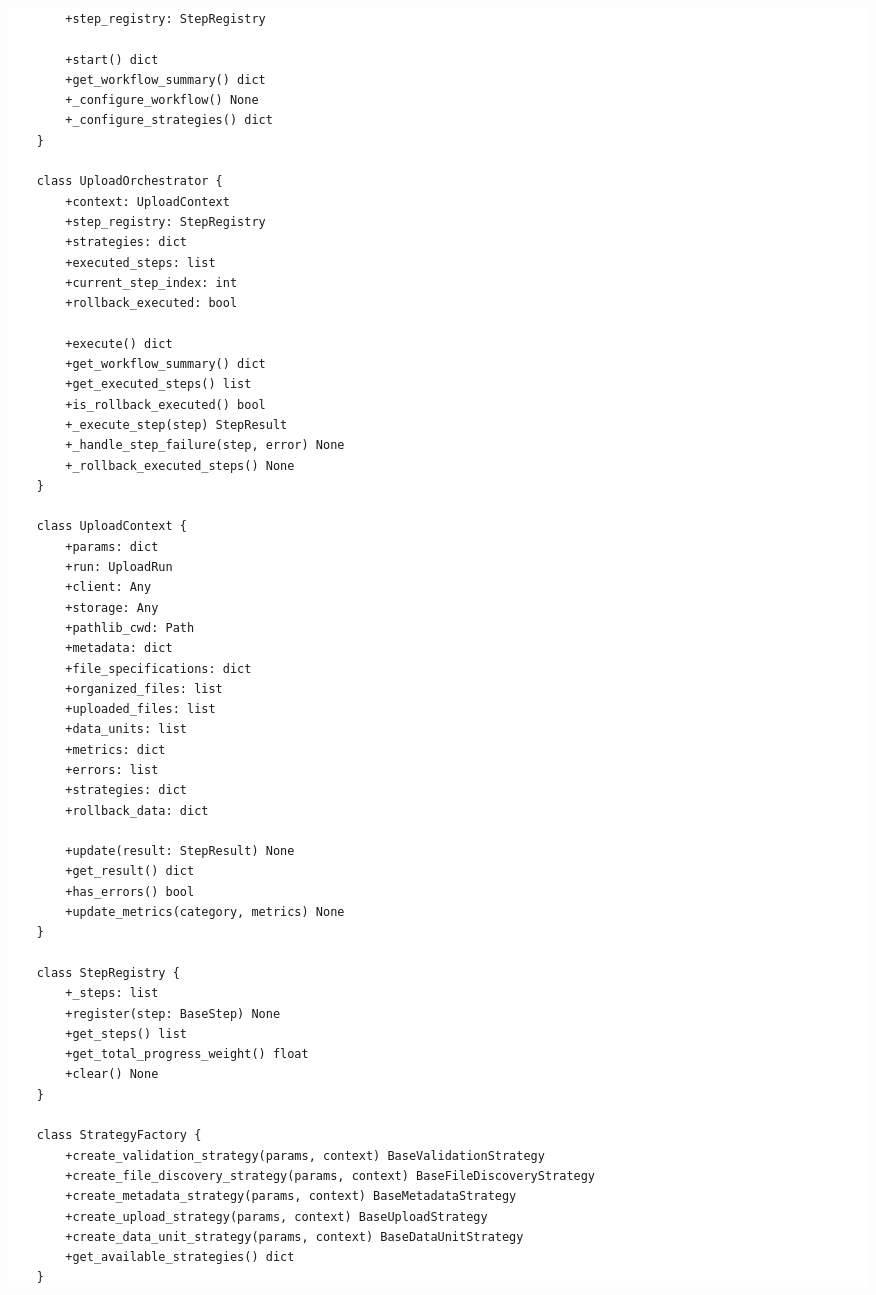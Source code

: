 ```mermaid
        +step_registry: StepRegistry

        +start() dict
        +get_workflow_summary() dict
        +_configure_workflow() None
        +_configure_strategies() dict
    }

    class UploadOrchestrator {
        +context: UploadContext
        +step_registry: StepRegistry
        +strategies: dict
        +executed_steps: list
        +current_step_index: int
        +rollback_executed: bool

        +execute() dict
        +get_workflow_summary() dict
        +get_executed_steps() list
        +is_rollback_executed() bool
        +_execute_step(step) StepResult
        +_handle_step_failure(step, error) None
        +_rollback_executed_steps() None
    }

    class UploadContext {
        +params: dict
        +run: UploadRun
        +client: Any
        +storage: Any
        +pathlib_cwd: Path
        +metadata: dict
        +file_specifications: dict
        +organized_files: list
        +uploaded_files: list
        +data_units: list
        +metrics: dict
        +errors: list
        +strategies: dict
        +rollback_data: dict

        +update(result: StepResult) None
        +get_result() dict
        +has_errors() bool
        +update_metrics(category, metrics) None
    }

    class StepRegistry {
        +_steps: list
        +register(step: BaseStep) None
        +get_steps() list
        +get_total_progress_weight() float
        +clear() None
    }

    class StrategyFactory {
        +create_validation_strategy(params, context) BaseValidationStrategy
        +create_file_discovery_strategy(params, context) BaseFileDiscoveryStrategy
        +create_metadata_strategy(params, context) BaseMetadataStrategy
        +create_upload_strategy(params, context) BaseUploadStrategy
        +create_data_unit_strategy(params, context) BaseDataUnitStrategy
        +get_available_strategies() dict
    }
```